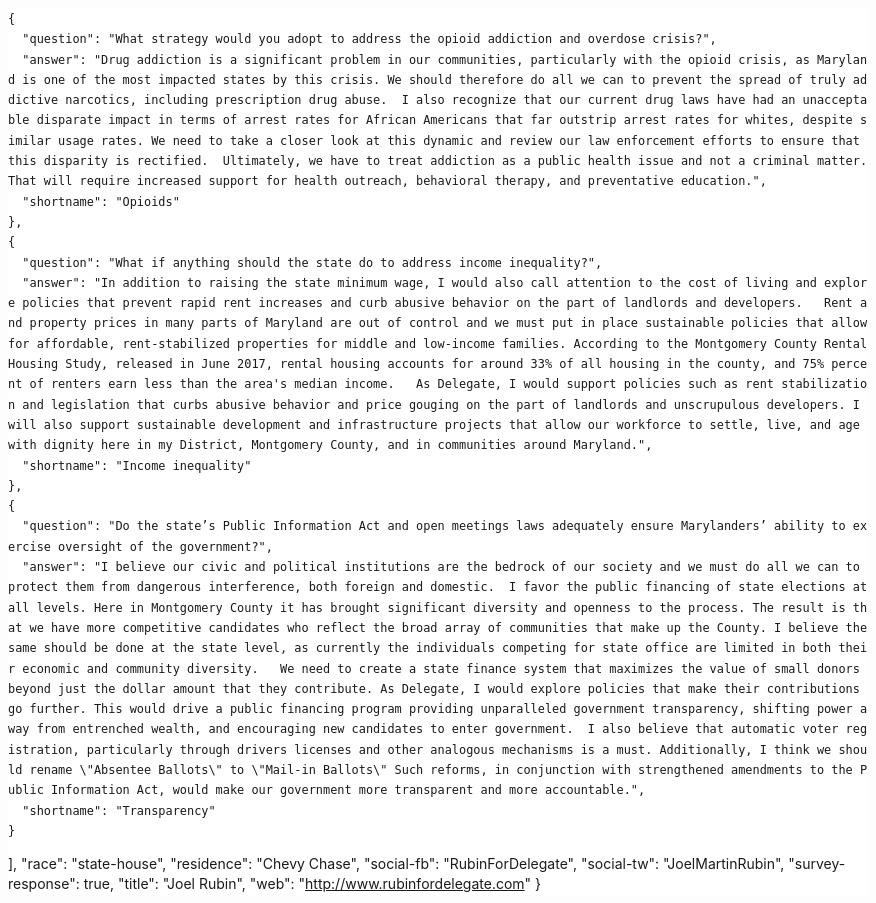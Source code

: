     {
      "question": "What strategy would you adopt to address the opioid addiction and overdose crisis?",
      "answer": "Drug addiction is a significant problem in our communities, particularly with the opioid crisis, as Maryland is one of the most impacted states by this crisis. We should therefore do all we can to prevent the spread of truly addictive narcotics, including prescription drug abuse.  I also recognize that our current drug laws have had an unacceptable disparate impact in terms of arrest rates for African Americans that far outstrip arrest rates for whites, despite similar usage rates. We need to take a closer look at this dynamic and review our law enforcement efforts to ensure that this disparity is rectified.  Ultimately, we have to treat addiction as a public health issue and not a criminal matter. That will require increased support for health outreach, behavioral therapy, and preventative education.",
      "shortname": "Opioids"
    },
    {
      "question": "What if anything should the state do to address income inequality?",
      "answer": "In addition to raising the state minimum wage, I would also call attention to the cost of living and explore policies that prevent rapid rent increases and curb abusive behavior on the part of landlords and developers.   Rent and property prices in many parts of Maryland are out of control and we must put in place sustainable policies that allow for affordable, rent-stabilized properties for middle and low-income families. According to the Montgomery County Rental Housing Study, released in June 2017, rental housing accounts for around 33% of all housing in the county, and 75% percent of renters earn less than the area's median income.   As Delegate, I would support policies such as rent stabilization and legislation that curbs abusive behavior and price gouging on the part of landlords and unscrupulous developers. I will also support sustainable development and infrastructure projects that allow our workforce to settle, live, and age with dignity here in my District, Montgomery County, and in communities around Maryland.",
      "shortname": "Income inequality"
    },
    {
      "question": "Do the state’s Public Information Act and open meetings laws adequately ensure Marylanders’ ability to exercise oversight of the government?",
      "answer": "I believe our civic and political institutions are the bedrock of our society and we must do all we can to protect them from dangerous interference, both foreign and domestic.  I favor the public financing of state elections at all levels. Here in Montgomery County it has brought significant diversity and openness to the process. The result is that we have more competitive candidates who reflect the broad array of communities that make up the County. I believe the same should be done at the state level, as currently the individuals competing for state office are limited in both their economic and community diversity.   We need to create a state finance system that maximizes the value of small donors beyond just the dollar amount that they contribute. As Delegate, I would explore policies that make their contributions go further. This would drive a public financing program providing unparalleled government transparency, shifting power away from entrenched wealth, and encouraging new candidates to enter government.  I also believe that automatic voter registration, particularly through drivers licenses and other analogous mechanisms is a must. Additionally, I think we should rename \"Absentee Ballots\" to \"Mail-in Ballots\" Such reforms, in conjunction with strengthened amendments to the Public Information Act, would make our government more transparent and more accountable.",
      "shortname": "Transparency"
    }
  ],
  "race": "state-house",
  "residence": "Chevy Chase",
  "social-fb": "RubinForDelegate",
  "social-tw": "JoelMartinRubin",
  "survey-response": true,
  "title": "Joel Rubin",
  "web": "http://www.rubinfordelegate.com"
}
